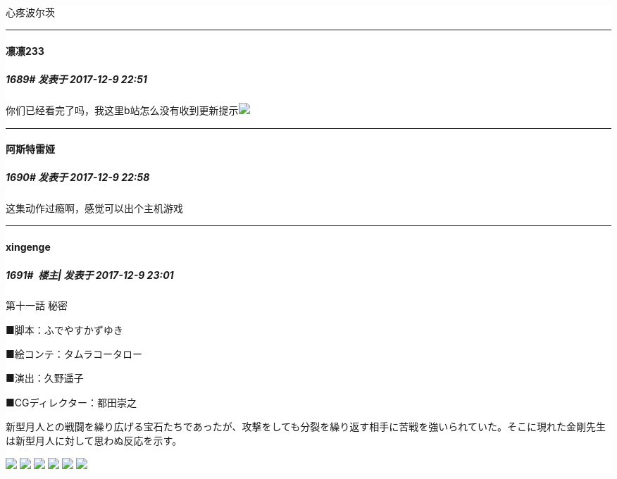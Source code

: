 


心疼波尔茨







*****

####  凛凛233  
##### 1689#       发表于 2017-12-9 22:51




你们已经看完了吗，我这里b站怎么没有收到更新提示<img src="https://static.saraba1st.com/image/smiley/face2017/004.gif" referrerpolicy="no-referrer">







*****

####  阿斯特雷娅  
##### 1690#       发表于 2017-12-9 22:58




这集动作过瘾啊，感觉可以出个主机游戏







*****

####  xingenge  
##### 1691#         楼主| 发表于 2017-12-9 23:01




第十一話 秘密

■脚本：ふでやすかずゆき

■絵コンテ：タムラコータロー

■演出：久野遥子

■CGディレクター：都田崇之


新型月人との戦闘を繰り広げる宝石たちであったが、攻撃をしても分裂を繰り返す相手に苦戦を強いられていた。そこに現れた金剛先生は新型月人に対して思わぬ反応を示す。

<img src="http://wx1.sinaimg.cn/large/740ca5e5gy1fmavr1f4x5j20ka0bf3zp.jpg" referrerpolicy="no-referrer">
<img src="http://wx4.sinaimg.cn/large/740ca5e5gy1fmavr23acbj20ka0bfta4.jpg" referrerpolicy="no-referrer">
<img src="http://wx4.sinaimg.cn/large/740ca5e5gy1fmavr35xl5j20ka0bfdhv.jpg" referrerpolicy="no-referrer">
<img src="http://wx3.sinaimg.cn/large/740ca5e5gy1fmavr4640lj20ka0bftci.jpg" referrerpolicy="no-referrer">
<img src="http://wx3.sinaimg.cn/large/740ca5e5gy1fmavr51idnj20ka0bf75c.jpg" referrerpolicy="no-referrer">
<img src="http://wx1.sinaimg.cn/large/740ca5e5gy1fmavr6cdr5j20ka0bfjuo.jpg" referrerpolicy="no-referrer">
